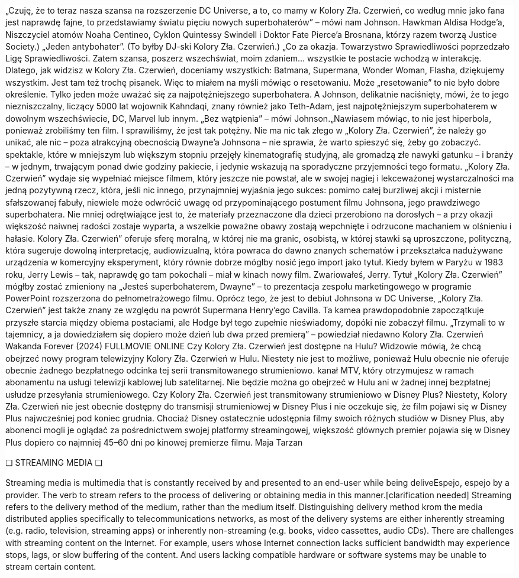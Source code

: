 „Czuję, że to teraz nasza szansa na rozszerzenie DC Universe, a to, co mamy w Kolory Zła. Czerwień, co według mnie jako fana jest naprawdę fajne, to przedstawiamy światu pięciu nowych superbohaterów” – mówi nam Johnson. Hawkman Aldisa Hodge’a, Niszczyciel atomów Noaha Centineo, Cyklon Quintessy Swindell i Doktor Fate Pierce’a Brosnana, którzy razem tworzą Justice Society.) „Jeden antybohater”. (To byłby DJ-ski Kolory Zła. Czerwień.) „Co za okazja. Towarzystwo Sprawiedliwości poprzedzało Ligę Sprawiedliwości. Zatem szansa, poszerz wszechświat, moim zdaniem… wszystkie te postacie wchodzą w interakcję. Dlatego, jak widzisz w Kolory Zła. Czerwień, doceniamy wszystkich: Batmana, Supermana, Wonder Woman, Flasha, dziękujemy wszystkim. Jest tam też trochę pisanek. Więc to miałem na myśli mówiąc o resetowaniu. Może „resetowanie” to nie było dobre określenie. Tylko jeden może uważać się za najpotężniejszego superbohatera. A Johnson, delikatnie naciśnięty, mówi, że to jego niezniszczalny, liczący 5000 lat wojownik Kahndaqi, znany również jako Teth-Adam, jest najpotężniejszym superbohaterem w dowolnym wszechświecie, DC, Marvel lub innym. „Bez wątpienia” – mówi Johnson.„Nawiasem mówiąc, to nie jest hiperbola, ponieważ zrobiliśmy ten film. I sprawiliśmy, że jest tak potężny. Nie ma nic tak złego w „Kolory Zła. Czerwień”, że należy go unikać, ale nic – poza atrakcyjną obecnością Dwayne’a Johnsona – nie sprawia, że ​​warto spieszyć się, żeby go zobaczyć. spektakle, które w mniejszym lub większym stopniu przejęły kinematografię studyjną, ale gromadzą złe nawyki gatunku – i branży – w jednym, trwającym ponad dwie godziny pakiecie, i jedynie wskazują na sporadyczne przyjemności tego formatu. „Kolory Zła. Czerwień” wydaje się wypełniać miejsce filmem, który jeszcze nie powstał, ale w swojej nagiej i lekceważonej wystarczalności ma jedną pozytywną rzecz, która, jeśli nic innego, przynajmniej wyjaśnia jego sukces: pomimo całej burzliwej akcji i misternie sfałszowanej fabuły, niewiele może odwrócić uwagę od przypominającego postument filmu Johnsona, jego prawdziwego superbohatera. Nie mniej odrętwiające jest to, że materiały przeznaczone dla dzieci przerobiono na dorosłych – a przy okazji większość naiwnej radości zostaje wyparta, a wszelkie poważne obawy zostają wepchnięte i odrzucone machaniem w olśnieniu i hałasie. Kolory Zła. Czerwień” oferuje sferę moralną, w której nie ma granic, osobistą, w której stawki są uproszczone, polityczną, która sugeruje dowolną interpretację, audiowizualną, która powraca do dawno znanych schematów i przekształca nadużywane urządzenia w komercyjny eksperyment, który równie dobrze mógłby nosić jego import jako tytuł. Kiedy byłem w Paryżu w 1983 roku, Jerry Lewis – tak, naprawdę go tam pokochali – miał w kinach nowy film. Zwariowałeś, Jerry. Tytuł „Kolory Zła. Czerwień” mógłby zostać zmieniony na „Jesteś superbohaterem, Dwayne” – to prezentacja zespołu marketingowego w programie PowerPoint rozszerzona do pełnometrażowego filmu. Oprócz tego, że jest to debiut Johnsona w DC Universe, „Kolory Zła. Czerwień” jest także znany ze względu na powrót Supermana Henry’ego Cavilla. Ta kamea prawdopodobnie zapoczątkuje przyszłe starcia między obiema postaciami, ale Hodge był tego zupełnie nieświadomy, dopóki nie zobaczył filmu. „Trzymali to w tajemnicy, a ja dowiedziałem się dopiero może dzień lub dwa przed premierą” – powiedział niedawno Kolory Zła. Czerwień Wakanda Forever (2024) FULLMOVIE ONLINE Czy Kolory Zła. Czerwień jest dostępne na Hulu? Widzowie mówią, że chcą obejrzeć nowy program telewizyjny Kolory Zła. Czerwień w Hulu. Niestety nie jest to możliwe, ponieważ Hulu obecnie nie oferuje obecnie żadnego bezpłatnego odcinka tej serii transmitowanego strumieniowo. kanał MTV, który otrzymujesz w ramach abonamentu na usługi telewizji kablowej lub satelitarnej. Nie będzie można go obejrzeć w Hulu ani w żadnej innej bezpłatnej usłudze przesyłania strumieniowego. Czy Kolory Zła. Czerwień jest transmitowany strumieniowo w Disney Plus? Niestety, Kolory Zła. Czerwień nie jest obecnie dostępny do transmisji strumieniowej w Disney Plus i nie oczekuje się, że film pojawi się w Disney Plus najwcześniej pod koniec grudnia. Chociaż Disney ostatecznie udostępnia filmy swoich różnych studiów w Disney Plus, aby abonenci mogli je oglądać za pośrednictwem swojej platformy streamingowej, większość głównych premier pojawia się w Disney Plus dopiero co najmniej 45–60 dni po kinowej premierze filmu. Maja Tarzan

❏ STREAMING MEDIA ❏

Streaming media is multimedia that is constantly received by and presented to an end-user while being deliveEspejo, espejo by a provider. The verb to stream refers to the process of delivering or obtaining media in this manner.[clarification needed] Streaming refers to the delivery method of the medium, rather than the medium itself. Distinguishing delivery method krom the media distributed applies specifically to telecommunications networks, as most of the delivery systems are either inherently streaming (e.g. radio, television, streaming apps) or inherently non-streaming (e.g. books, video cassettes, audio CDs). There are challenges with streaming content on the Internet. For example, users whose Internet connection lacks sufficient bandwidth may experience stops, lags, or slow buffering of the content. And users lacking compatible hardware or software systems may be unable to stream certain content.
